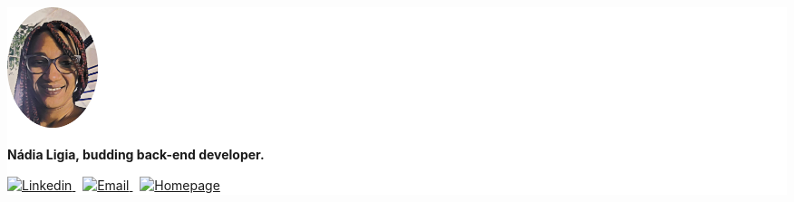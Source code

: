 <img src="../../.github/picture.png" width="100px;" alt="Picture"/>
<p><b>Nádia Ligia, budding back-end developer.</b></p>
<a href="https://www.linkedin.com/in/nlnadialigia/">
  <img alt="Linkedin" src="https://img.shields.io/badge/-Linkedin -8703A4?style=flat&logo=Linkedin&logoColor=white&link=https://www.linkedin.com/in/nlnadialigia/" />
</a>&nbsp;
<a href="mailto:nlnadialigia@gmail.com">
  <img alt="Email" src="https://img.shields.io/badge/-Email-8703A4?style=flat&logo=Gmail&logoColor=white&link=mailto:nlnadialigia@gmail.com" />
</a>&nbsp;
<a href="https://www.nlnadialigia.com">
  <img alt="Homepage" src="https://img.shields.io/badge/-Homepage-8703A4" />